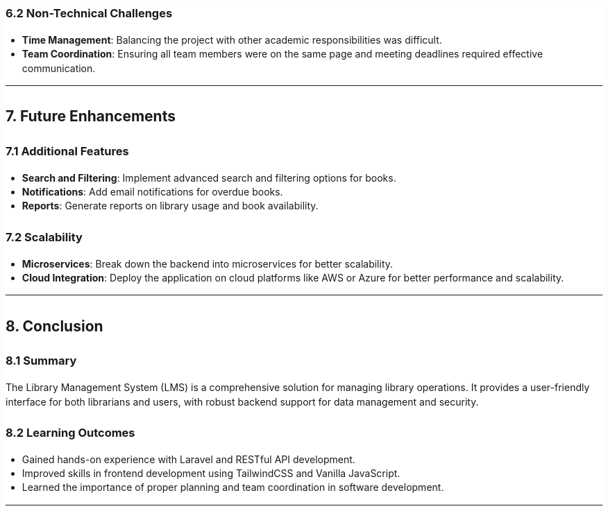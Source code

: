 ### 6.2 Non-Technical Challenges
- **Time Management**: Balancing the project with other academic responsibilities was difficult.
- **Team Coordination**: Ensuring all team members were on the same page and meeting deadlines required effective communication.

---

## 7. Future Enhancements

### 7.1 Additional Features
- **Search and Filtering**: Implement advanced search and filtering options for books.
- **Notifications**: Add email notifications for overdue books.
- **Reports**: Generate reports on library usage and book availability.

### 7.2 Scalability
- **Microservices**: Break down the backend into microservices for better scalability.
- **Cloud Integration**: Deploy the application on cloud platforms like AWS or Azure for better performance and scalability.

---

## 8. Conclusion

### 8.1 Summary
The Library Management System (LMS) is a comprehensive solution for managing library operations. It provides a user-friendly interface for both librarians and users, with robust backend support for data management and security.

### 8.2 Learning Outcomes
- Gained hands-on experience with Laravel and RESTful API development.
- Improved skills in frontend development using TailwindCSS and Vanilla JavaScript.
- Learned the importance of proper planning and team coordination in software development.

---

